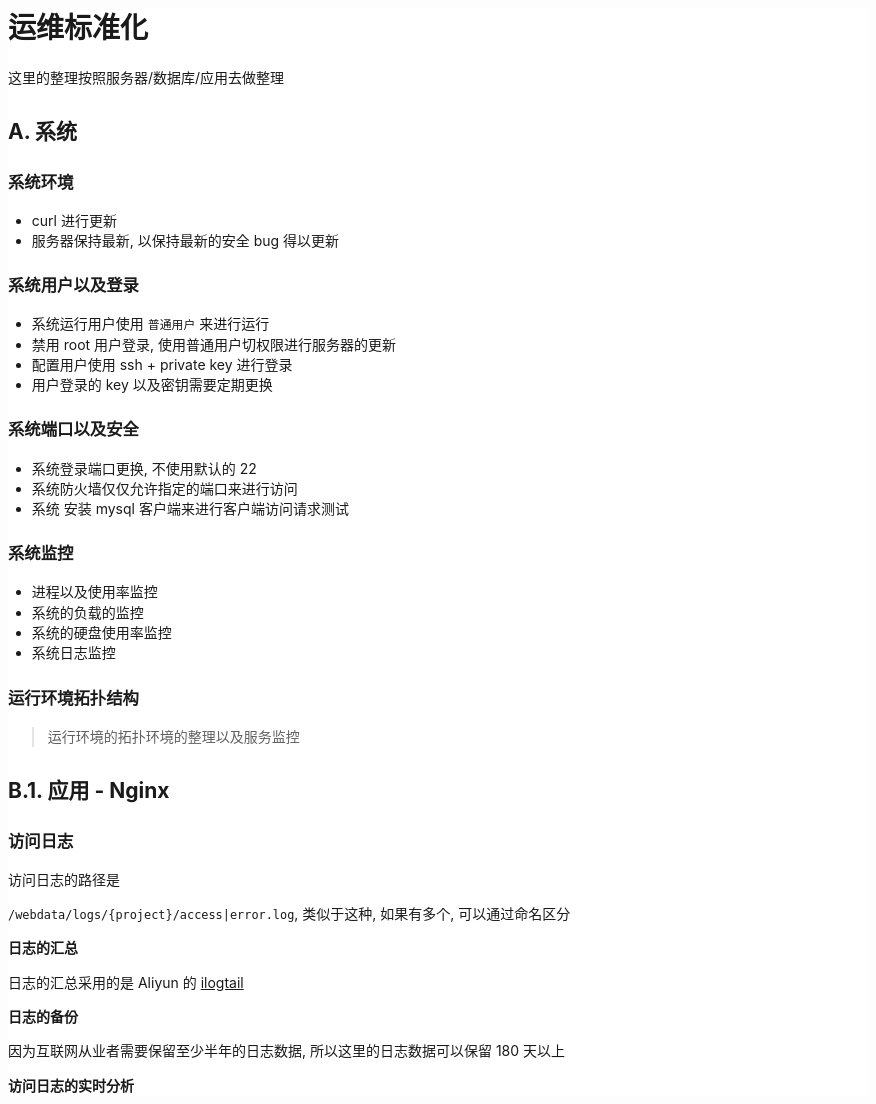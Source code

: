 # 运维标准化

这里的整理按照服务器/数据库/应用去做整理

## A. 系统

### 系统环境

-   curl 进行更新
-   服务器保持最新, 以保持最新的安全 bug 得以更新

### 系统用户以及登录

-   系统运行用户使用 `普通用户` 来进行运行
-   禁用 root 用户登录, 使用普通用户切权限进行服务器的更新
-   配置用户使用 ssh + private key 进行登录
-   用户登录的 key 以及密钥需要定期更换

### 系统端口以及安全

-   系统登录端口更换, 不使用默认的 22
-   系统防火墙仅仅允许指定的端口来进行访问
-   系统 安装 mysql 客户端来进行客户端访问请求测试

### 系统监控

-   进程以及使用率监控
-   系统的负载的监控
-   系统的硬盘使用率监控
-   系统日志监控

### 运行环境拓扑结构

> 运行环境的拓扑环境的整理以及服务监控

## B.1. 应用 - Nginx

### 访问日志

访问日志的路径是

`/webdata/logs/{project}/access|error.log`, 类似于这种, 如果有多个, 可以通过命名区分

**日志的汇总**

日志的汇总采用的是 Aliyun 的 [ilogtail](https://help.aliyun.com/document_detail/28982.html)

**日志的备份**

因为互联网从业者需要保留至少半年的日志数据, 所以这里的日志数据可以保留 180 天以上

**访问日志的实时分析**
